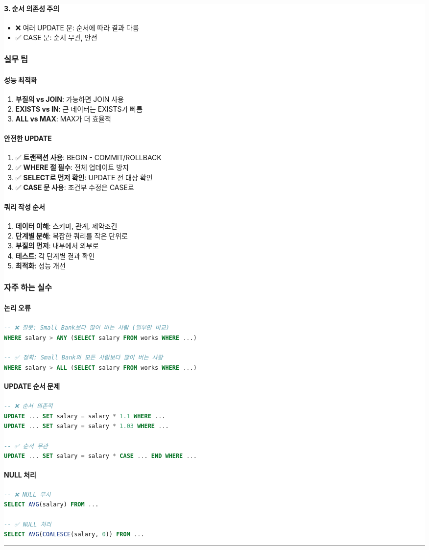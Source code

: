 #### 3. 순서 의존성 주의
- ❌ 여러 UPDATE 문: 순서에 따라 결과 다름
- ✅ CASE 문: 순서 무관, 안전

### 실무 팁

#### 성능 최적화
1. **부질의 vs JOIN**: 가능하면 JOIN 사용
2. **EXISTS vs IN**: 큰 데이터는 EXISTS가 빠름
3. **ALL vs MAX**: MAX가 더 효율적

#### 안전한 UPDATE
1. ✅ **트랜잭션 사용**: BEGIN - COMMIT/ROLLBACK
2. ✅ **WHERE 절 필수**: 전체 업데이트 방지
3. ✅ **SELECT로 먼저 확인**: UPDATE 전 대상 확인
4. ✅ **CASE 문 사용**: 조건부 수정은 CASE로

#### 쿼리 작성 순서
1. **데이터 이해**: 스키마, 관계, 제약조건
2. **단계별 분해**: 복잡한 쿼리를 작은 단위로
3. **부질의 먼저**: 내부에서 외부로
4. **테스트**: 각 단계별 결과 확인
5. **최적화**: 성능 개선

### 자주 하는 실수

#### 논리 오류
```sql
-- ❌ 잘못: Small Bank보다 많이 버는 사람 (일부만 비교)
WHERE salary > ANY (SELECT salary FROM works WHERE ...)

-- ✅ 정확: Small Bank의 모든 사람보다 많이 버는 사람
WHERE salary > ALL (SELECT salary FROM works WHERE ...)
```

#### UPDATE 순서 문제
```sql
-- ❌ 순서 의존적
UPDATE ... SET salary = salary * 1.1 WHERE ...
UPDATE ... SET salary = salary * 1.03 WHERE ...

-- ✅ 순서 무관
UPDATE ... SET salary = salary * CASE ... END WHERE ...
```

#### NULL 처리
```sql
-- ❌ NULL 무시
SELECT AVG(salary) FROM ...

-- ✅ NULL 처리
SELECT AVG(COALESCE(salary, 0)) FROM ...
```

---